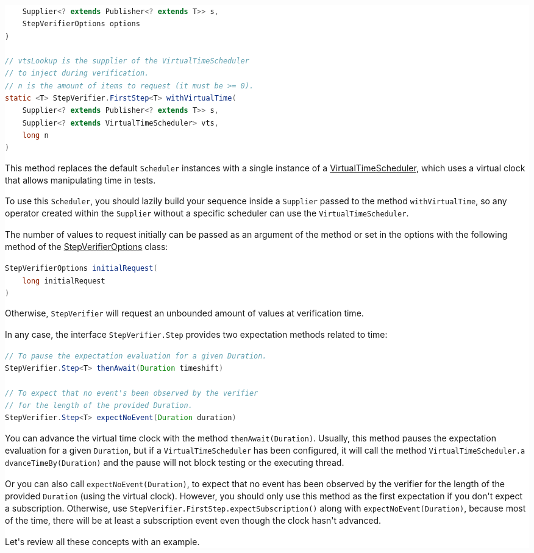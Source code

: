 ```java
    Supplier<? extends Publisher<? extends T>> s, 
    StepVerifierOptions options
)

// vtsLookup is the supplier of the VirtualTimeScheduler 
// to inject during verification.
// n is the amount of items to request (it must be >= 0).
static <T> StepVerifier.FirstStep<T> withVirtualTime(
    Supplier<? extends Publisher<? extends T>> s, 
    Supplier<? extends VirtualTimeScheduler> vts, 
    long n
)
```

This method replaces the default `Scheduler` instances with a single instance of a [VirtualTimeScheduler](https://projectreactor.io/docs/test/release/api/reactor/test/scheduler/VirtualTimeScheduler.html), which uses a virtual clock that allows manipulating time in tests.

To use this `Scheduler`, you should lazily build your sequence inside a `Supplier` passed to the method `withVirtualTime`, so any operator created within the `Supplier` without a specific scheduler can use the `VirtualTimeScheduler`.

The number of values to request initially can be passed as an argument of the method or set in the options with the following method of the [StepVerifierOptions](https://projectreactor.io/docs/test/release/api/reactor/test/StepVerifierOptions.html) class:
```java
StepVerifierOptions initialRequest(
    long initialRequest
)
```

Otherwise, `StepVerifier` will request an unbounded amount of values at verification time.

In any case, the interface `StepVerifier.Step` provides two expectation methods related to time:
```java
// To pause the expectation evaluation for a given Duration.
StepVerifier.Step<T> thenAwait(Duration timeshift)

// To expect that no event's been observed by the verifier 
// for the length of the provided Duration.
StepVerifier.Step<T> expectNoEvent(Duration duration)
```

You can advance the virtual time clock with the method `thenAwait(Duration)`. Usually, this method pauses the expectation evaluation for a given `Duration`, but if a `VirtualTimeScheduler` has been configured, it will call the method `VirtualTimeScheduler.advanceTimeBy(Duration)` and the pause will not block testing or the executing thread.

Or you can also call `expectNoEvent(Duration)`, to expect that no event has been observed by the verifier for the length of the provided `Duration` (using the virtual clock). However, you should only use this method as the first expectation if you don't expect a subscription. Otherwise, use `StepVerifier.FirstStep.expectSubscription()` along with `expectNoEvent(Duration)`, because most of the time, there will be at least a subscription event even though the clock hasn't advanced.

Let's review all these concepts with an example.
